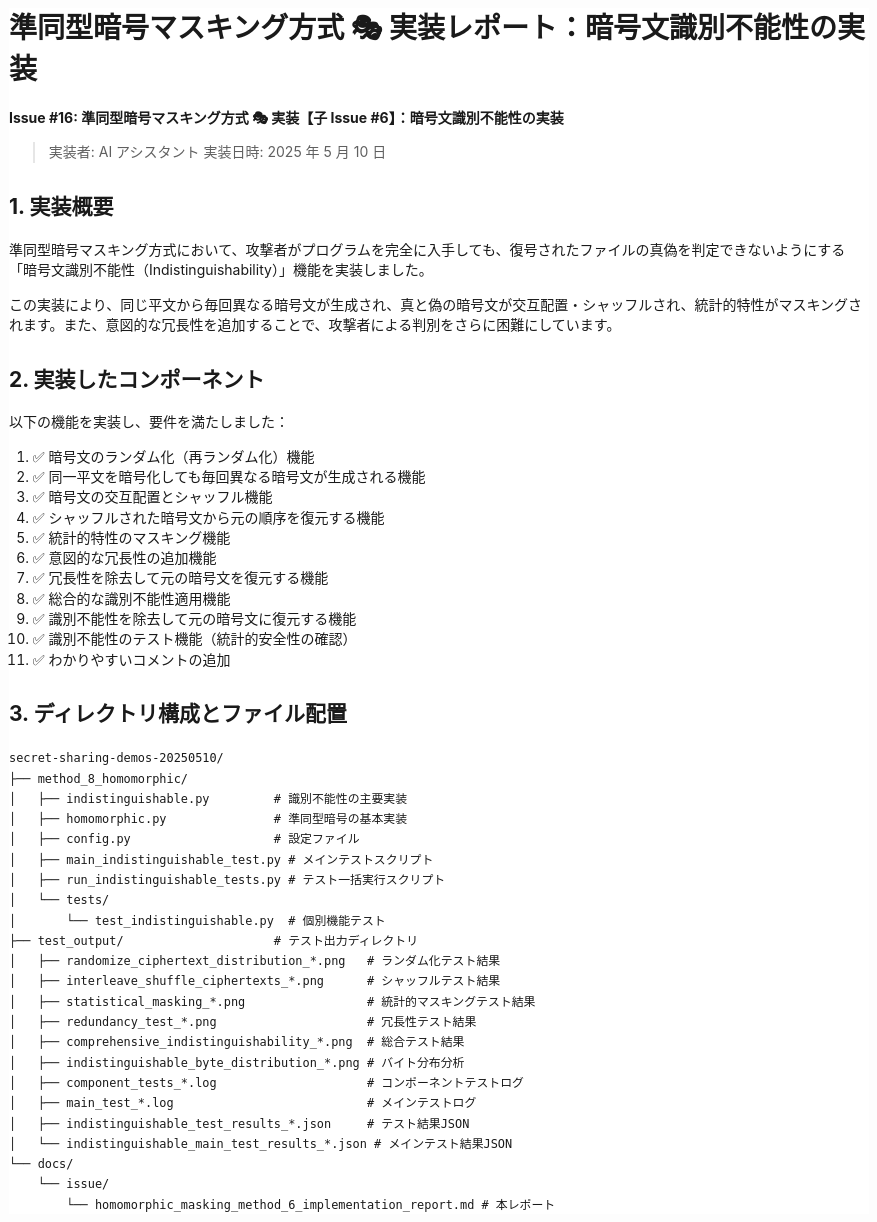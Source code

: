 # 準同型暗号マスキング方式 🎭 実装レポート：暗号文識別不能性の実装

**Issue #16: 準同型暗号マスキング方式 🎭 実装【子 Issue #6】：暗号文識別不能性の実装**

> 実装者: AI アシスタント
> 実装日時: 2025 年 5 月 10 日

## 1. 実装概要

準同型暗号マスキング方式において、攻撃者がプログラムを完全に入手しても、復号されたファイルの真偽を判定できないようにする「暗号文識別不能性（Indistinguishability）」機能を実装しました。

この実装により、同じ平文から毎回異なる暗号文が生成され、真と偽の暗号文が交互配置・シャッフルされ、統計的特性がマスキングされます。また、意図的な冗長性を追加することで、攻撃者による判別をさらに困難にしています。

## 2. 実装したコンポーネント

以下の機能を実装し、要件を満たしました：

1. ✅ 暗号文のランダム化（再ランダム化）機能
2. ✅ 同一平文を暗号化しても毎回異なる暗号文が生成される機能
3. ✅ 暗号文の交互配置とシャッフル機能
4. ✅ シャッフルされた暗号文から元の順序を復元する機能
5. ✅ 統計的特性のマスキング機能
6. ✅ 意図的な冗長性の追加機能
7. ✅ 冗長性を除去して元の暗号文を復元する機能
8. ✅ 総合的な識別不能性適用機能
9. ✅ 識別不能性を除去して元の暗号文に復元する機能
10. ✅ 識別不能性のテスト機能（統計的安全性の確認）
11. ✅ わかりやすいコメントの追加

## 3. ディレクトリ構成とファイル配置

```
secret-sharing-demos-20250510/
├── method_8_homomorphic/
│   ├── indistinguishable.py         # 識別不能性の主要実装
│   ├── homomorphic.py               # 準同型暗号の基本実装
│   ├── config.py                    # 設定ファイル
│   ├── main_indistinguishable_test.py # メインテストスクリプト
│   ├── run_indistinguishable_tests.py # テスト一括実行スクリプト
│   └── tests/
│       └── test_indistinguishable.py  # 個別機能テスト
├── test_output/                     # テスト出力ディレクトリ
│   ├── randomize_ciphertext_distribution_*.png   # ランダム化テスト結果
│   ├── interleave_shuffle_ciphertexts_*.png      # シャッフルテスト結果
│   ├── statistical_masking_*.png                 # 統計的マスキングテスト結果
│   ├── redundancy_test_*.png                     # 冗長性テスト結果
│   ├── comprehensive_indistinguishability_*.png  # 総合テスト結果
│   ├── indistinguishable_byte_distribution_*.png # バイト分布分析
│   ├── component_tests_*.log                     # コンポーネントテストログ
│   ├── main_test_*.log                           # メインテストログ
│   ├── indistinguishable_test_results_*.json     # テスト結果JSON
│   └── indistinguishable_main_test_results_*.json # メインテスト結果JSON
└── docs/
    └── issue/
        └── homomorphic_masking_method_6_implementation_report.md # 本レポート
```
